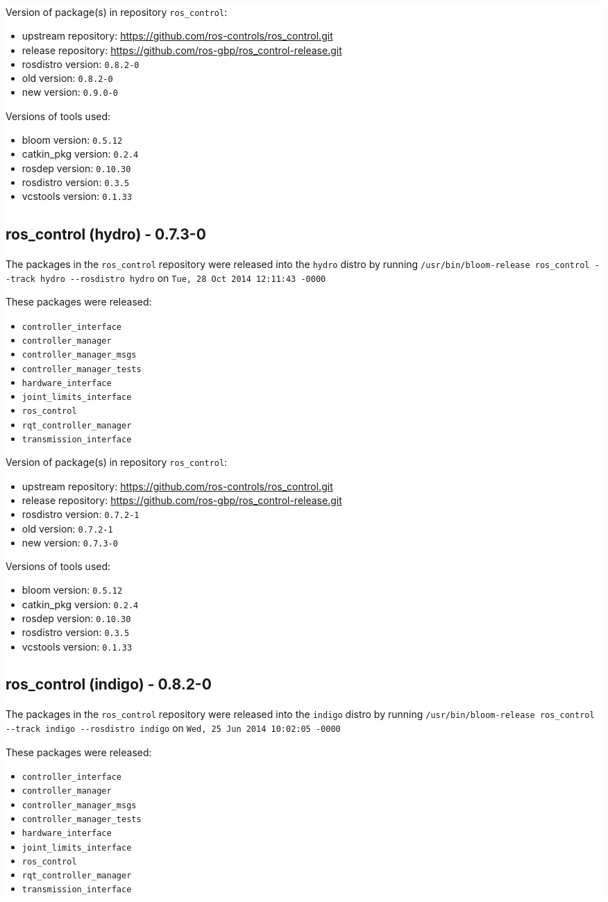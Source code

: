 Version of package(s) in repository `ros_control`:
- upstream repository: https://github.com/ros-controls/ros_control.git
- release repository: https://github.com/ros-gbp/ros_control-release.git
- rosdistro version: `0.8.2-0`
- old version: `0.8.2-0`
- new version: `0.9.0-0`

Versions of tools used:
- bloom version: `0.5.12`
- catkin_pkg version: `0.2.4`
- rosdep version: `0.10.30`
- rosdistro version: `0.3.5`
- vcstools version: `0.1.33`


## ros_control (hydro) - 0.7.3-0

The packages in the `ros_control` repository were released into the `hydro` distro by running `/usr/bin/bloom-release ros_control --track hydro --rosdistro hydro` on `Tue, 28 Oct 2014 12:11:43 -0000`

These packages were released:
- `controller_interface`
- `controller_manager`
- `controller_manager_msgs`
- `controller_manager_tests`
- `hardware_interface`
- `joint_limits_interface`
- `ros_control`
- `rqt_controller_manager`
- `transmission_interface`

Version of package(s) in repository `ros_control`:
- upstream repository: https://github.com/ros-controls/ros_control.git
- release repository: https://github.com/ros-gbp/ros_control-release.git
- rosdistro version: `0.7.2-1`
- old version: `0.7.2-1`
- new version: `0.7.3-0`

Versions of tools used:
- bloom version: `0.5.12`
- catkin_pkg version: `0.2.4`
- rosdep version: `0.10.30`
- rosdistro version: `0.3.5`
- vcstools version: `0.1.33`


## ros_control (indigo) - 0.8.2-0

The packages in the `ros_control` repository were released into the `indigo` distro by running `/usr/bin/bloom-release ros_control --track indigo --rosdistro indigo` on `Wed, 25 Jun 2014 10:02:05 -0000`

These packages were released:
- `controller_interface`
- `controller_manager`
- `controller_manager_msgs`
- `controller_manager_tests`
- `hardware_interface`
- `joint_limits_interface`
- `ros_control`
- `rqt_controller_manager`
- `transmission_interface`
